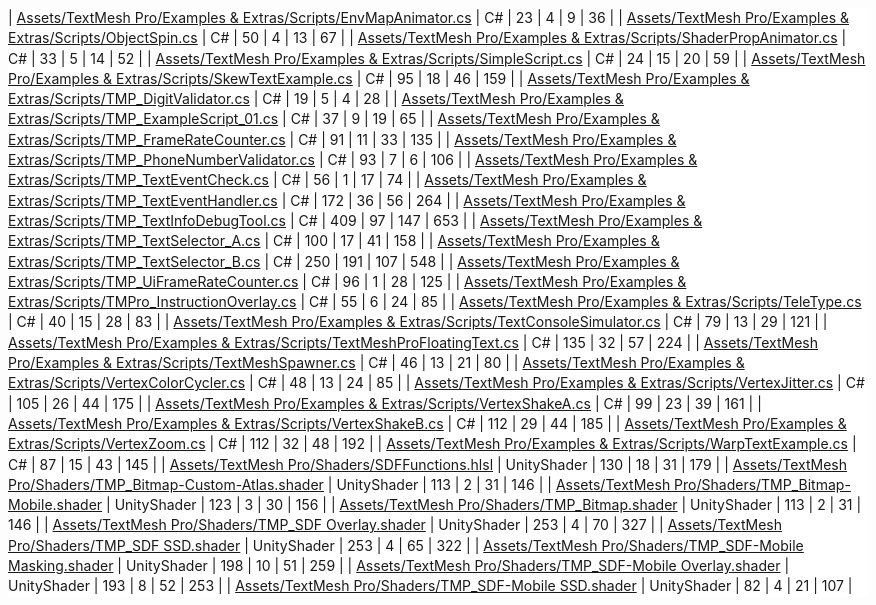 | [Assets/TextMesh Pro/Examples & Extras/Scripts/EnvMapAnimator.cs](/Assets/TextMesh%20Pro/Examples%20&%20Extras/Scripts/EnvMapAnimator.cs) | C# | 23 | 4 | 9 | 36 |
| [Assets/TextMesh Pro/Examples & Extras/Scripts/ObjectSpin.cs](/Assets/TextMesh%20Pro/Examples%20&%20Extras/Scripts/ObjectSpin.cs) | C# | 50 | 4 | 13 | 67 |
| [Assets/TextMesh Pro/Examples & Extras/Scripts/ShaderPropAnimator.cs](/Assets/TextMesh%20Pro/Examples%20&%20Extras/Scripts/ShaderPropAnimator.cs) | C# | 33 | 5 | 14 | 52 |
| [Assets/TextMesh Pro/Examples & Extras/Scripts/SimpleScript.cs](/Assets/TextMesh%20Pro/Examples%20&%20Extras/Scripts/SimpleScript.cs) | C# | 24 | 15 | 20 | 59 |
| [Assets/TextMesh Pro/Examples & Extras/Scripts/SkewTextExample.cs](/Assets/TextMesh%20Pro/Examples%20&%20Extras/Scripts/SkewTextExample.cs) | C# | 95 | 18 | 46 | 159 |
| [Assets/TextMesh Pro/Examples & Extras/Scripts/TMP_DigitValidator.cs](/Assets/TextMesh%20Pro/Examples%20&%20Extras/Scripts/TMP_DigitValidator.cs) | C# | 19 | 5 | 4 | 28 |
| [Assets/TextMesh Pro/Examples & Extras/Scripts/TMP_ExampleScript_01.cs](/Assets/TextMesh%20Pro/Examples%20&%20Extras/Scripts/TMP_ExampleScript_01.cs) | C# | 37 | 9 | 19 | 65 |
| [Assets/TextMesh Pro/Examples & Extras/Scripts/TMP_FrameRateCounter.cs](/Assets/TextMesh%20Pro/Examples%20&%20Extras/Scripts/TMP_FrameRateCounter.cs) | C# | 91 | 11 | 33 | 135 |
| [Assets/TextMesh Pro/Examples & Extras/Scripts/TMP_PhoneNumberValidator.cs](/Assets/TextMesh%20Pro/Examples%20&%20Extras/Scripts/TMP_PhoneNumberValidator.cs) | C# | 93 | 7 | 6 | 106 |
| [Assets/TextMesh Pro/Examples & Extras/Scripts/TMP_TextEventCheck.cs](/Assets/TextMesh%20Pro/Examples%20&%20Extras/Scripts/TMP_TextEventCheck.cs) | C# | 56 | 1 | 17 | 74 |
| [Assets/TextMesh Pro/Examples & Extras/Scripts/TMP_TextEventHandler.cs](/Assets/TextMesh%20Pro/Examples%20&%20Extras/Scripts/TMP_TextEventHandler.cs) | C# | 172 | 36 | 56 | 264 |
| [Assets/TextMesh Pro/Examples & Extras/Scripts/TMP_TextInfoDebugTool.cs](/Assets/TextMesh%20Pro/Examples%20&%20Extras/Scripts/TMP_TextInfoDebugTool.cs) | C# | 409 | 97 | 147 | 653 |
| [Assets/TextMesh Pro/Examples & Extras/Scripts/TMP_TextSelector_A.cs](/Assets/TextMesh%20Pro/Examples%20&%20Extras/Scripts/TMP_TextSelector_A.cs) | C# | 100 | 17 | 41 | 158 |
| [Assets/TextMesh Pro/Examples & Extras/Scripts/TMP_TextSelector_B.cs](/Assets/TextMesh%20Pro/Examples%20&%20Extras/Scripts/TMP_TextSelector_B.cs) | C# | 250 | 191 | 107 | 548 |
| [Assets/TextMesh Pro/Examples & Extras/Scripts/TMP_UiFrameRateCounter.cs](/Assets/TextMesh%20Pro/Examples%20&%20Extras/Scripts/TMP_UiFrameRateCounter.cs) | C# | 96 | 1 | 28 | 125 |
| [Assets/TextMesh Pro/Examples & Extras/Scripts/TMPro_InstructionOverlay.cs](/Assets/TextMesh%20Pro/Examples%20&%20Extras/Scripts/TMPro_InstructionOverlay.cs) | C# | 55 | 6 | 24 | 85 |
| [Assets/TextMesh Pro/Examples & Extras/Scripts/TeleType.cs](/Assets/TextMesh%20Pro/Examples%20&%20Extras/Scripts/TeleType.cs) | C# | 40 | 15 | 28 | 83 |
| [Assets/TextMesh Pro/Examples & Extras/Scripts/TextConsoleSimulator.cs](/Assets/TextMesh%20Pro/Examples%20&%20Extras/Scripts/TextConsoleSimulator.cs) | C# | 79 | 13 | 29 | 121 |
| [Assets/TextMesh Pro/Examples & Extras/Scripts/TextMeshProFloatingText.cs](/Assets/TextMesh%20Pro/Examples%20&%20Extras/Scripts/TextMeshProFloatingText.cs) | C# | 135 | 32 | 57 | 224 |
| [Assets/TextMesh Pro/Examples & Extras/Scripts/TextMeshSpawner.cs](/Assets/TextMesh%20Pro/Examples%20&%20Extras/Scripts/TextMeshSpawner.cs) | C# | 46 | 13 | 21 | 80 |
| [Assets/TextMesh Pro/Examples & Extras/Scripts/VertexColorCycler.cs](/Assets/TextMesh%20Pro/Examples%20&%20Extras/Scripts/VertexColorCycler.cs) | C# | 48 | 13 | 24 | 85 |
| [Assets/TextMesh Pro/Examples & Extras/Scripts/VertexJitter.cs](/Assets/TextMesh%20Pro/Examples%20&%20Extras/Scripts/VertexJitter.cs) | C# | 105 | 26 | 44 | 175 |
| [Assets/TextMesh Pro/Examples & Extras/Scripts/VertexShakeA.cs](/Assets/TextMesh%20Pro/Examples%20&%20Extras/Scripts/VertexShakeA.cs) | C# | 99 | 23 | 39 | 161 |
| [Assets/TextMesh Pro/Examples & Extras/Scripts/VertexShakeB.cs](/Assets/TextMesh%20Pro/Examples%20&%20Extras/Scripts/VertexShakeB.cs) | C# | 112 | 29 | 44 | 185 |
| [Assets/TextMesh Pro/Examples & Extras/Scripts/VertexZoom.cs](/Assets/TextMesh%20Pro/Examples%20&%20Extras/Scripts/VertexZoom.cs) | C# | 112 | 32 | 48 | 192 |
| [Assets/TextMesh Pro/Examples & Extras/Scripts/WarpTextExample.cs](/Assets/TextMesh%20Pro/Examples%20&%20Extras/Scripts/WarpTextExample.cs) | C# | 87 | 15 | 43 | 145 |
| [Assets/TextMesh Pro/Shaders/SDFFunctions.hlsl](/Assets/TextMesh%20Pro/Shaders/SDFFunctions.hlsl) | UnityShader | 130 | 18 | 31 | 179 |
| [Assets/TextMesh Pro/Shaders/TMP_Bitmap-Custom-Atlas.shader](/Assets/TextMesh%20Pro/Shaders/TMP_Bitmap-Custom-Atlas.shader) | UnityShader | 113 | 2 | 31 | 146 |
| [Assets/TextMesh Pro/Shaders/TMP_Bitmap-Mobile.shader](/Assets/TextMesh%20Pro/Shaders/TMP_Bitmap-Mobile.shader) | UnityShader | 123 | 3 | 30 | 156 |
| [Assets/TextMesh Pro/Shaders/TMP_Bitmap.shader](/Assets/TextMesh%20Pro/Shaders/TMP_Bitmap.shader) | UnityShader | 113 | 2 | 31 | 146 |
| [Assets/TextMesh Pro/Shaders/TMP_SDF Overlay.shader](/Assets/TextMesh%20Pro/Shaders/TMP_SDF%20Overlay.shader) | UnityShader | 253 | 4 | 70 | 327 |
| [Assets/TextMesh Pro/Shaders/TMP_SDF SSD.shader](/Assets/TextMesh%20Pro/Shaders/TMP_SDF%20SSD.shader) | UnityShader | 253 | 4 | 65 | 322 |
| [Assets/TextMesh Pro/Shaders/TMP_SDF-Mobile Masking.shader](/Assets/TextMesh%20Pro/Shaders/TMP_SDF-Mobile%20Masking.shader) | UnityShader | 198 | 10 | 51 | 259 |
| [Assets/TextMesh Pro/Shaders/TMP_SDF-Mobile Overlay.shader](/Assets/TextMesh%20Pro/Shaders/TMP_SDF-Mobile%20Overlay.shader) | UnityShader | 193 | 8 | 52 | 253 |
| [Assets/TextMesh Pro/Shaders/TMP_SDF-Mobile SSD.shader](/Assets/TextMesh%20Pro/Shaders/TMP_SDF-Mobile%20SSD.shader) | UnityShader | 82 | 4 | 21 | 107 |